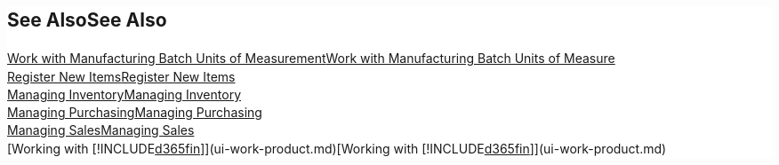 ## <a name="see-also"></a><span data-ttu-id="d1bdd-165">See Also</span><span class="sxs-lookup"><span data-stu-id="d1bdd-165">See Also</span></span>

[<span data-ttu-id="d1bdd-166">Work with Manufacturing Batch Units of Measurement</span><span class="sxs-lookup"><span data-stu-id="d1bdd-166">Work with Manufacturing Batch Units of Measure</span></span>](production-how-to-use-the-manufacturing-batch-unit-of-measure.md)  
[<span data-ttu-id="d1bdd-167">Register New Items</span><span class="sxs-lookup"><span data-stu-id="d1bdd-167">Register New Items</span></span>](inventory-how-register-new-items.md)  
[<span data-ttu-id="d1bdd-168">Managing Inventory</span><span class="sxs-lookup"><span data-stu-id="d1bdd-168">Managing Inventory</span></span>](inventory-manage-inventory.md)  
[<span data-ttu-id="d1bdd-169">Managing Purchasing</span><span class="sxs-lookup"><span data-stu-id="d1bdd-169">Managing Purchasing</span></span>](purchasing-manage-purchasing.md)  
[<span data-ttu-id="d1bdd-170">Managing Sales</span><span class="sxs-lookup"><span data-stu-id="d1bdd-170">Managing Sales</span></span>](sales-manage-sales.md)  
<span data-ttu-id="d1bdd-171">[Working with [!INCLUDE[d365fin](includes/d365fin_md.md)]](ui-work-product.md)</span><span class="sxs-lookup"><span data-stu-id="d1bdd-171">[Working with [!INCLUDE[d365fin](includes/d365fin_md.md)]](ui-work-product.md)</span></span>  
